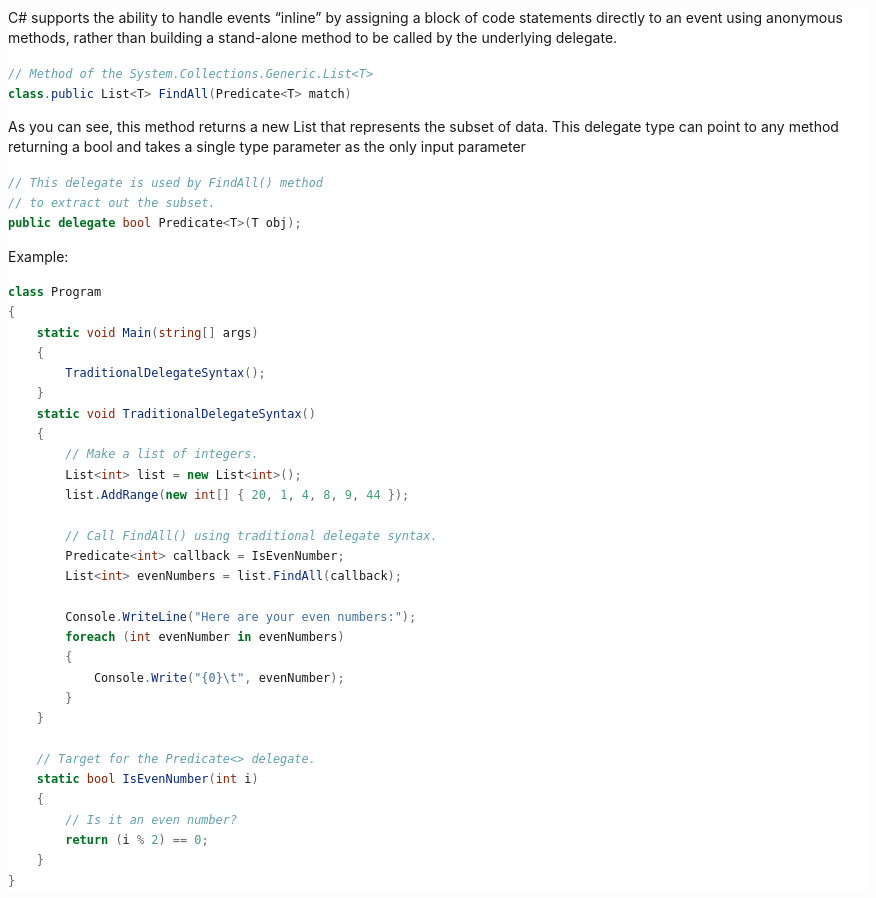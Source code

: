 C# supports the ability to handle events “inline” by assigning a block of code statements 
directly to an event using anonymous methods, rather than building a stand-alone method to be called by 
the underlying delegate.

```cs
// Method of the System.Collections.Generic.List<T> 
class.public List<T> FindAll(Predicate<T> match)
```

As you can see, this method returns a new List<T> that represents the subset of data.
This delegate type can 
point to any method returning a bool and takes a single type parameter as the only input parameter

```cs
// This delegate is used by FindAll() method
// to extract out the subset.
public delegate bool Predicate<T>(T obj);
```

Example:

```cs
class Program
{
    static void Main(string[] args)
    {
        TraditionalDelegateSyntax();
    }
    static void TraditionalDelegateSyntax()
    {
        // Make a list of integers.
        List<int> list = new List<int>();
        list.AddRange(new int[] { 20, 1, 4, 8, 9, 44 });

        // Call FindAll() using traditional delegate syntax.
        Predicate<int> callback = IsEvenNumber;
        List<int> evenNumbers = list.FindAll(callback);
        
        Console.WriteLine("Here are your even numbers:");
        foreach (int evenNumber in evenNumbers)
        {
            Console.Write("{0}\t", evenNumber);
        }
    }

    // Target for the Predicate<> delegate.
    static bool IsEvenNumber(int i)
    {
        // Is it an even number?
        return (i % 2) == 0;
    }
}
```
